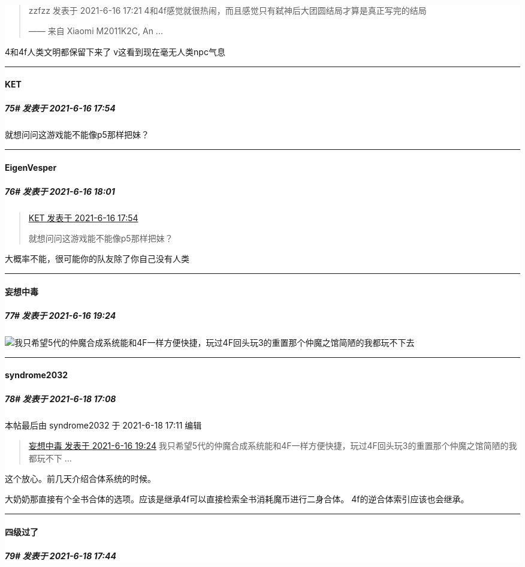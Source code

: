 
<blockquote>zzfzz 发表于 2021-6-16 17:21
4和4f感觉就很热闹，而且感觉只有弑神后大团圆结局才算是真正写完的结局


—— 来自 Xiaomi M2011K2C, An ...</blockquote>
4和4f人类文明都保留下来了 v这看到现在毫无人类npc气息


*****

####  KET  
##### 75#       发表于 2021-6-16 17:54


就想问问这游戏能不能像p5那样把妹？


*****

####  EigenVesper  
##### 76#       发表于 2021-6-16 18:01


<blockquote><a href="httphttps://bbs.saraba1st.com/2b/forum.php?mod=redirect&amp;goto=findpost&amp;pid=51628028&amp;ptid=2010207" target="_blank">KET 发表于 2021-6-16 17:54</a>

就想问问这游戏能不能像p5那样把妹？</blockquote>
大概率不能，很可能你的队友除了你自己没有人类


*****

####  妄想中毒  
##### 77#       发表于 2021-6-16 19:24


<img src="https://static.saraba1st.com/image/smiley/face2017/067.png" referrerpolicy="no-referrer">我只希望5代的仲魔合成系统能和4F一样方便快捷，玩过4F回头玩3的重置那个仲魔之馆简陋的我都玩不下去


*****

####  syndrome2032  
##### 78#       发表于 2021-6-18 17:08


 本帖最后由 syndrome2032 于 2021-6-18 17:11 编辑 
<blockquote><a href="httphttps://bbs.saraba1st.com/2b/forum.php?mod=redirect&amp;goto=findpost&amp;pid=51629030&amp;ptid=2010207" target="_blank">妄想中毒 发表于 2021-6-16 19:24</a>
我只希望5代的仲魔合成系统能和4F一样方便快捷，玩过4F回头玩3的重置那个仲魔之馆简陋的我都玩不下 ...</blockquote>
这个放心。前几天介绍合体系统的时候。

大奶奶那直接有个全书合体的选项。应该是继承4f可以直接检索全书消耗魔币进行二身合体。
4f的逆合体索引应该也会继承。


*****

####  四级过了  
##### 79#       发表于 2021-6-18 17:44
